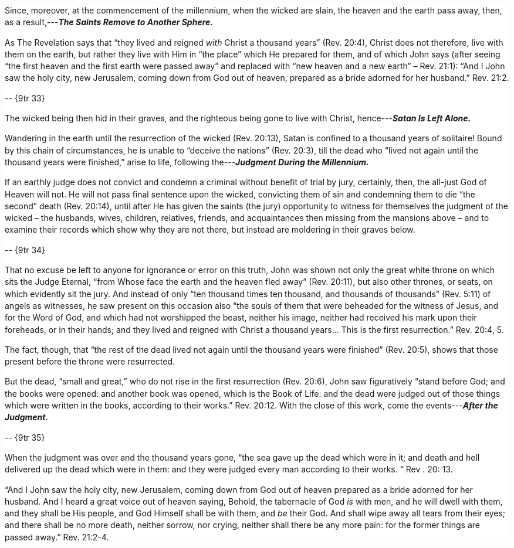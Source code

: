  Since, moreover, at the commencement of the millennium, when the wicked are slain, the heaven and the earth pass away, then, as a result,---**_The Saints Remove to Another Sphere._**

 As The Revelation says that “they lived and reigned _with_ Christ a thousand years” (Rev. 20:4), Christ does not therefore, live with them on the earth, but rather they live with Him in “the place” which He prepared for them, and of which John says (after seeing “the first heaven and the first earth were passed away” and replaced with “new heaven and a new earth” – Rev. 21:1): “And I John saw the holy city, new Jerusalem, coming down from God out of heaven, prepared as a bride adorned for her husband.” Rev. 21:2.

 -- {9tr 33}   
  
   The wicked being then hid in their graves, and the righteous being gone to live with Christ, hence---**_Satan Is Left Alone._**

 Wandering in the earth until the resurrection of the wicked (Rev. 20:13), Satan is confined to a thousand years of solitaire! Bound by this chain of circumstances, he is unable to “deceive the nations” (Rev. 20:3), till the dead who “lived not again until the thousand years were finished,” arise to life, following the---**_Judgment During the Millennium._**

 If an earthly judge does not convict and condemn a criminal without benefit of trial by jury, certainly, then, the all-just God of Heaven will not. He will not pass final sentence upon the wicked, convicting them of sin and condemning them to die “the second” death (Rev. 20:14), until after He has given the saints (the jury) opportunity to witness for themselves the judgment of the wicked – the husbands, wives, children, relatives, friends, and acquaintances then missing from the mansions above – and to examine their records which show why they are not there, but instead are moldering in their graves below.

 -- {9tr 34}   
  
   That no excuse be left to anyone for ignorance or error on this truth, John was shown not only the great white throne on which sits the Judge Eternal, “from Whose face the earth and the heaven fled away” (Rev. 20:11), but also other thrones, or seats, on which evidently sit the jury. And instead of only “ten thousand times ten thousand, and thousands of thousands” (Rev. 5:11) of angels as witnesses, he saw present on this occasion also “the souls of them that were beheaded for the witness of Jesus, and for the Word of God, and which had not worshipped the beast, neither his image, neither had received his mark upon their foreheads, or in their hands; and they lived and reigned with Christ a thousand years… This is the first resurrection.” Rev. 20:4, 5.

 The fact, though, that “the rest of the dead lived not again until the thousand years were finished” (Rev. 20:5), shows that those present before the throne were resurrected.

 But the dead, “small and great,” who do not rise in the first resurrection (Rev. 20:6), John saw figuratively “stand before God; and the books were opened: and another book was opened, which is the Book of Life: and the dead were judged out of those things which were written in the books, according to their works.” Rev. 20:12. With the close of this work, come the events---**_After the Judgment._**

 -- {9tr 35}   
  
   When the judgment was over and the thousand years gone, “the sea gave up the dead which were in it; and death and hell delivered up the dead which were in them: and they were judged every man according to their works. “ Rev . 20: 13.

 “And I John saw the holy city, new Jerusalem, coming down from God out of heaven prepared as a bride adorned for her husband. And I heard a great voice out of heaven saying, Behold, the tabernacle of God _is_ with men, and he will dwell with them, and they shall be His people, and God Himself shall be with them, and _be_ their God. And shall wipe away all tears from their eyes; and there shall be no more death, neither sorrow, nor crying, neither shall there be any more pain: for the former things are passed away.” Rev. 21:2-4.
